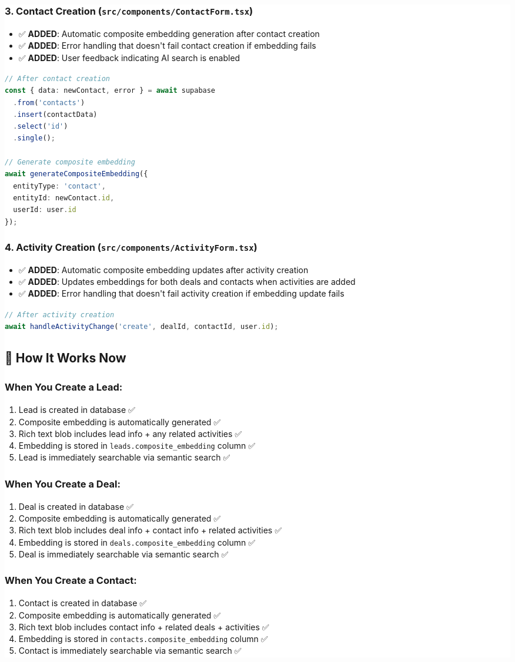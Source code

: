 ### 3. **Contact Creation** (`src/components/ContactForm.tsx`)
- ✅ **ADDED**: Automatic composite embedding generation after contact creation
- ✅ **ADDED**: Error handling that doesn't fail contact creation if embedding fails
- ✅ **ADDED**: User feedback indicating AI search is enabled

```typescript
// After contact creation
const { data: newContact, error } = await supabase
  .from('contacts')
  .insert(contactData)
  .select('id')
  .single();

// Generate composite embedding
await generateCompositeEmbedding({
  entityType: 'contact',
  entityId: newContact.id,
  userId: user.id
});
```

### 4. **Activity Creation** (`src/components/ActivityForm.tsx`)
- ✅ **ADDED**: Automatic composite embedding updates after activity creation
- ✅ **ADDED**: Updates embeddings for both deals and contacts when activities are added
- ✅ **ADDED**: Error handling that doesn't fail activity creation if embedding update fails

```typescript
// After activity creation
await handleActivityChange('create', dealId, contactId, user.id);
```

## 🎯 **How It Works Now**

### **When You Create a Lead:**
1. Lead is created in database ✅
2. Composite embedding is automatically generated ✅
3. Rich text blob includes lead info + any related activities ✅
4. Embedding is stored in `leads.composite_embedding` column ✅
5. Lead is immediately searchable via semantic search ✅

### **When You Create a Deal:**
1. Deal is created in database ✅
2. Composite embedding is automatically generated ✅
3. Rich text blob includes deal info + contact info + related activities ✅
4. Embedding is stored in `deals.composite_embedding` column ✅
5. Deal is immediately searchable via semantic search ✅

### **When You Create a Contact:**
1. Contact is created in database ✅
2. Composite embedding is automatically generated ✅
3. Rich text blob includes contact info + related deals + activities ✅
4. Embedding is stored in `contacts.composite_embedding` column ✅
5. Contact is immediately searchable via semantic search ✅
